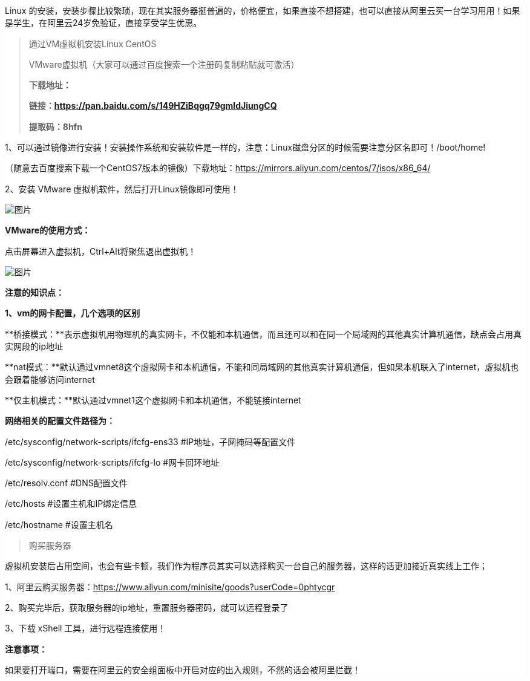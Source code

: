 Linux 的安装，安装步骤比较繁琐，现在其实服务器挺普遍的，价格便宜，如果直接不想搭建，也可以直接从阿里云买一台学习用用！如果是学生，在阿里云24岁免验证，直接享受学生优惠。

> 通过VM虚拟机安装Linux CentOS
>
> VMware虚拟机（大家可以通过百度搜索一个注册码复制粘贴就可激活）
>
> **下载地址：**
>
> **链接：https://pan.baidu.com/s/149HZiBqgq79gmIdJiungCQ** 
>
> **提取码：8hfn** 

1、可以通过镜像进行安装！安装操作系统和安装软件是一样的，注意：Linux磁盘分区的时候需要注意分区名即可！/boot/home!

（随意去百度搜索下载一个CentOS7版本的镜像）下载地址：https://mirrors.aliyun.com/centos/7/isos/x86_64/

2、安装 VMware 虚拟机软件，然后打开Linux镜像即可使用！

![图片](Linux基础.assets/640)

**VMware的使用方式：**

点击屏幕进入虚拟机，Ctrl+Alt将聚焦退出虚拟机！

![图片](Linux基础.assets/640)

**注意的知识点：**

**1、vm的网卡配置，几个选项的区别**

**桥接模式：**表示虚拟机用物理机的真实网卡，不仅能和本机通信，而且还可以和在同一个局域网的其他真实计算机通信，缺点会占用真实网段的ip地址

**nat模式：**默认通过vmnet8这个虚拟网卡和本机通信，不能和同局域网的其他真实计算机通信，但如果本机联入了internet，虚拟机也会跟着能够访问internet

**仅主机模式：**默认通过vmnet1这个虚拟网卡和本机通信，不能链接internet

**网络相关的配置文件路径为：**

 /etc/sysconfig/network-scripts/ifcfg-ens33  #IP地址，子网掩码等配置文件

 /etc/sysconfig/network-scripts/ifcfg-lo #网卡回环地址

 /etc/resolv.conf  #DNS配置文件

 /etc/hosts  #设置主机和IP绑定信息

 /etc/hostname  #设置主机名

> 购买服务器

虚拟机安装后占用空间，也会有些卡顿，我们作为程序员其实可以选择购买一台自己的服务器，这样的话更加接近真实线上工作；

1、阿里云购买服务器：https://www.aliyun.com/minisite/goods?userCode=0phtycgr

2、购买完毕后，获取服务器的ip地址，重置服务器密码，就可以远程登录了

3、下载 xShell 工具，进行远程连接使用！

**注意事项：**

如果要打开端口，需要在阿里云的安全组面板中开启对应的出入规则，不然的话会被阿里拦截！
